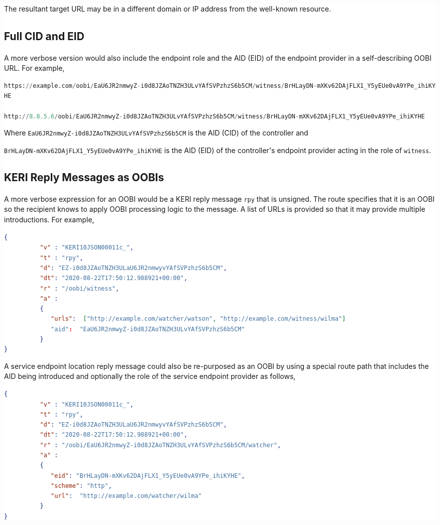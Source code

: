 The resultant target URL may be in a different domain or IP address from the well-known resource.


## Full CID and EID
A more verbose version would also include the endpoint role and the AID (EID) of the endpoint provider in a self-describing OOBI URL. For example,

~~~python
https://example.com/oobi/EaU6JR2nmwyZ-i0d8JZAoTNZH3ULvYAfSVPzhzS6b5CM/witness/BrHLayDN-mXKv62DAjFLX1_Y5yEUe0vA9YPe_ihiKYHE

http://8.8.5.6/oobi/EaU6JR2nmwyZ-i0d8JZAoTNZH3ULvYAfSVPzhzS6b5CM/witness/BrHLayDN-mXKv62DAjFLX1_Y5yEUe0vA9YPe_ihiKYHE
~~~


Where 
`EaU6JR2nmwyZ-i0d8JZAoTNZH3ULvYAfSVPzhzS6b5CM` is the AID (CID) of the controller and 

`BrHLayDN-mXKv62DAjFLX1_Y5yEUe0vA9YPe_ihiKYHE` is the AID (EID) of the controller's endpoint provider acting in the role of `witness`.

## KERI Reply Messages as OOBIs

A more verbose expression for an OOBI would be a KERI reply message `rpy` that is unsigned. The route specifies that it is an OOBI so the recipient knows to apply OOBI processing logic to the message. A list of URLs is provided so that it may provide multiple introductions.   For example,

~~~json
{
          "v" : "KERI10JSON00011c_",
          "t" : "rpy",
          "d": "EZ-i0d8JZAoTNZH3ULaU6JR2nmwyvYAfSVPzhzS6b5CM",
          "dt": "2020-08-22T17:50:12.988921+00:00",
          "r" : "/oobi/witness",
          "a" :
          {
             "urls":  ["http://example.com/watcher/watson", "http://example.com/witness/wilma"]
             "aid":  "EaU6JR2nmwyZ-i0d8JZAoTNZH3ULvYAfSVPzhzS6b5CM"
          }
}
~~~

A service endpoint location reply message could also be re-purposed as an OOBI by using a special route path that includes the AID being introduced and optionally the role of the service endpoint provider as follows,

~~~json
{
          "v" : "KERI10JSON00011c_",
          "t" : "rpy",
          "d": "EZ-i0d8JZAoTNZH3ULaU6JR2nmwyvYAfSVPzhzS6b5CM",
          "dt": "2020-08-22T17:50:12.988921+00:00",
          "r" : "/oobi/EaU6JR2nmwyZ-i0d8JZAoTNZH3ULvYAfSVPzhzS6b5CM/watcher",
          "a" :
          {
             "eid": "BrHLayDN-mXKv62DAjFLX1_Y5yEUe0vA9YPe_ihiKYHE",
             "scheme": "http", 
             "url":  "http://example.com/watcher/wilma"
          }
}
~~~
